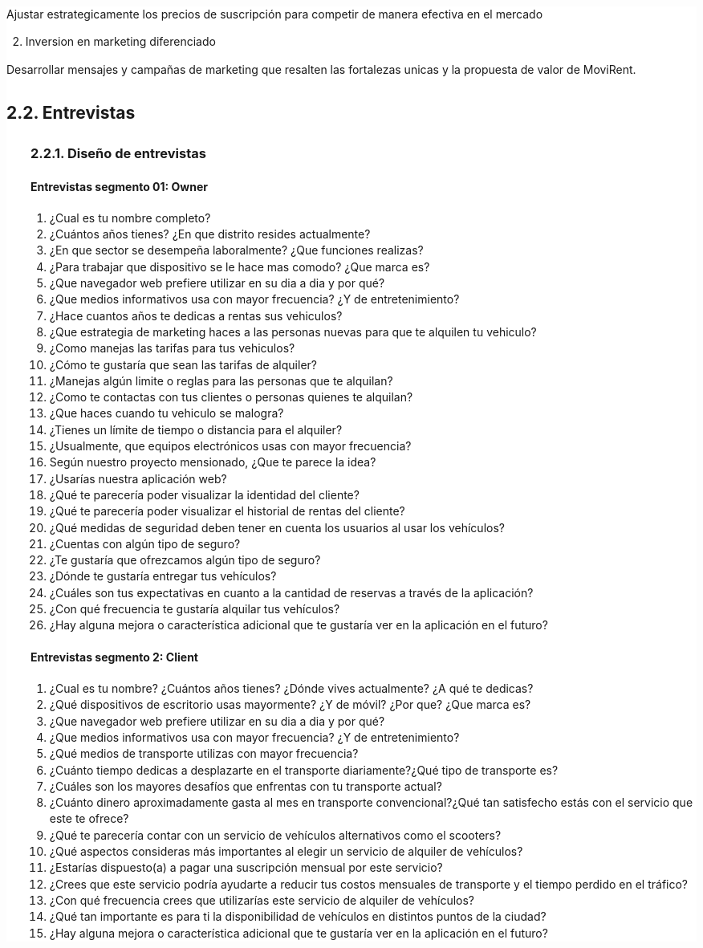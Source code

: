 Ajustar estrategicamente los precios de suscripción para competir de manera efectiva en el mercado

2. Inversion en marketing diferenciado

Desarrollar mensajes y campañas de marketing que resalten las fortalezas unicas y la propuesta de valor de MoviRent.



## 2.2. Entrevistas

<div style="margin-left: 30px;">

### 2.2.1. Diseño de entrevistas

#### Entrevistas segmento 01: Owner
1. ¿Cual es tu nombre completo?
2. ¿Cuántos años tienes? ¿En que distrito resides actualmente?
3. ¿En que sector se desempeña laboralmente? ¿Que funciones realizas?
4. ¿Para trabajar que dispositivo se le hace mas comodo? ¿Que marca es?
5. ¿Que navegador web prefiere utilizar en su dia a dia y por qué?
6. ¿Que medios informativos usa con mayor frecuencia? ¿Y de entretenimiento?
7. ¿Hace cuantos años te dedicas a rentas sus vehiculos?
8. ¿Que estrategia de marketing haces a las personas nuevas para que te alquilen tu vehiculo?
9. ¿Como manejas las tarifas para tus vehiculos?
10. ¿Cómo te gustaría que sean las tarifas de alquiler?
11. ¿Manejas algún limite o reglas para las personas que te alquilan?
12. ¿Como te contactas con tus clientes o personas quienes te alquilan?
13. ¿Que haces cuando tu vehiculo se malogra?
14. ¿Tienes un límite de tiempo o distancia para el alquiler?
15. ¿Usualmente, que equipos electrónicos usas con mayor frecuencia?
16. Según nuestro proyecto mensionado, ¿Que te parece la idea?
17. ¿Usarías nuestra aplicación web?
18. ¿Qué te parecería poder visualizar la identidad del cliente?
19. ¿Qué te parecería poder visualizar el historial de rentas del cliente?
20. ¿Qué medidas de seguridad deben tener en cuenta los usuarios al usar los vehículos?
21. ¿Cuentas con algún tipo de seguro?
22. ¿Te gustaría que ofrezcamos algún tipo de seguro?
23. ¿Dónde te gustaría entregar tus vehículos?
24. ¿Cuáles son tus expectativas en cuanto a la cantidad de reservas a través de la aplicación?
25. ¿Con qué frecuencia te gustaría alquilar tus vehículos?
26. ¿Hay alguna mejora o característica adicional que te gustaría ver en la aplicación en el futuro?

#### Entrevistas segmento 2: Client
1. ¿Cual es tu nombre? ¿Cuántos años tienes? ¿Dónde vives actualmente? ¿A qué te dedicas?
2. ¿Qué dispositivos de escritorio usas mayormente? ¿Y de móvil? ¿Por que? ¿Que marca es?
3. ¿Que navegador web prefiere utilizar en su dia a dia y por qué?
4. ¿Que medios informativos usa con mayor frecuencia? ¿Y de entretenimiento?
5. ¿Qué medios de transporte utilizas con mayor frecuencia?
6. ¿Cuánto tiempo dedicas a desplazarte en el transporte diariamente?¿Qué tipo de transporte es?
7. ¿Cuáles son los mayores desafíos que enfrentas con tu transporte actual?
8. ¿Cuánto dinero aproximadamente gasta al mes en transporte convencional?¿Qué tan satisfecho estás con el servicio que este te ofrece?
9. ¿Qué te parecería contar con un servicio de vehículos alternativos como el scooters?
10. ¿Qué aspectos consideras más importantes al elegir un servicio de alquiler de vehículos?
11. ¿Estarías dispuesto(a) a pagar una suscripción mensual por este servicio?
12. ¿Crees que este servicio podría ayudarte a reducir tus costos mensuales de transporte y el tiempo perdido en el tráfico?
13. ¿Con qué frecuencia crees que utilizarías este servicio de alquiler de vehículos?
14. ¿Qué tan importante es para ti la disponibilidad de vehículos en distintos puntos de la ciudad?
15. ¿Hay alguna mejora o característica adicional que te gustaría ver en la aplicación en el futuro?

